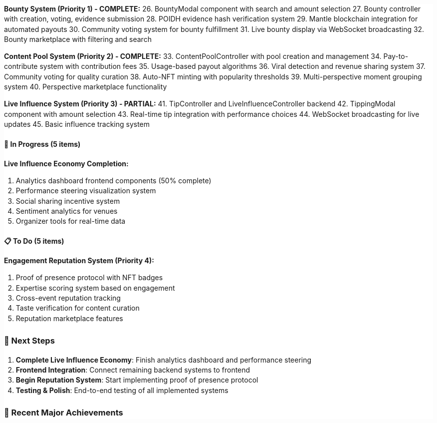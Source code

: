 **Bounty System (Priority 1) - COMPLETE:**
26. BountyModal component with search and amount selection
27. Bounty controller with creation, voting, evidence submission
28. POIDH evidence hash verification system
29. Mantle blockchain integration for automated payouts
30. Community voting system for bounty fulfillment
31. Live bounty display via WebSocket broadcasting
32. Bounty marketplace with filtering and search

**Content Pool System (Priority 2) - COMPLETE:**
33. ContentPoolController with pool creation and management
34. Pay-to-contribute system with contribution fees
35. Usage-based payout algorithms
36. Viral detection and revenue sharing system
37. Community voting for quality curation
38. Auto-NFT minting with popularity thresholds
39. Multi-perspective moment grouping system
40. Perspective marketplace functionality

**Live Influence System (Priority 3) - PARTIAL:**
41. TipController and LiveInfluenceController backend
42. TippingModal component with amount selection
43. Real-time tip integration with performance choices
44. WebSocket broadcasting for live updates
45. Basic influence tracking system

#### 🚧 In Progress (5 items)

**Live Influence Economy Completion:**
1. Analytics dashboard frontend components (50% complete)
2. Performance steering visualization system
3. Social sharing incentive system
4. Sentiment analytics for venues
5. Organizer tools for real-time data

#### 📋 To Do (5 items)

**Engagement Reputation System (Priority 4):**
1. Proof of presence protocol with NFT badges
2. Expertise scoring system based on engagement
3. Cross-event reputation tracking
4. Taste verification for content curation
5. Reputation marketplace features

### 🔄 Next Steps

1. **Complete Live Influence Economy**: Finish analytics dashboard and performance steering
2. **Frontend Integration**: Connect remaining backend systems to frontend
3. **Begin Reputation System**: Start implementing proof of presence protocol
4. **Testing & Polish**: End-to-end testing of all implemented systems

### 📅 Recent Major Achievements
